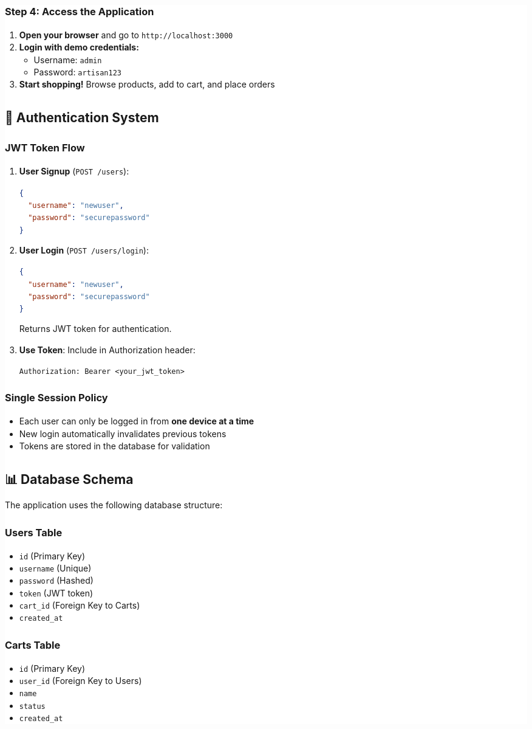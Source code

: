 ### Step 4: Access the Application

1. **Open your browser** and go to `http://localhost:3000`
2. **Login with demo credentials:**
   - Username: `admin`
   - Password: `artisan123`
3. **Start shopping!** Browse products, add to cart, and place orders

## 🔐 **Authentication System**

### JWT Token Flow

1. **User Signup** (`POST /users`):
   ```json
   {
     "username": "newuser",
     "password": "securepassword"
   }
   ```

2. **User Login** (`POST /users/login`):
   ```json
   {
     "username": "newuser",
     "password": "securepassword"
   }
   ```
   Returns JWT token for authentication.

3. **Use Token**: Include in Authorization header:
   ```
   Authorization: Bearer <your_jwt_token>
   ```

### Single Session Policy
- Each user can only be logged in from **one device at a time**
- New login automatically invalidates previous tokens
- Tokens are stored in the database for validation

## 📊 **Database Schema**

The application uses the following database structure:

### Users Table
- `id` (Primary Key)
- `username` (Unique)
- `password` (Hashed)
- `token` (JWT token)
- `cart_id` (Foreign Key to Carts)
- `created_at`

### Carts Table
- `id` (Primary Key)
- `user_id` (Foreign Key to Users)
- `name`
- `status`
- `created_at`
